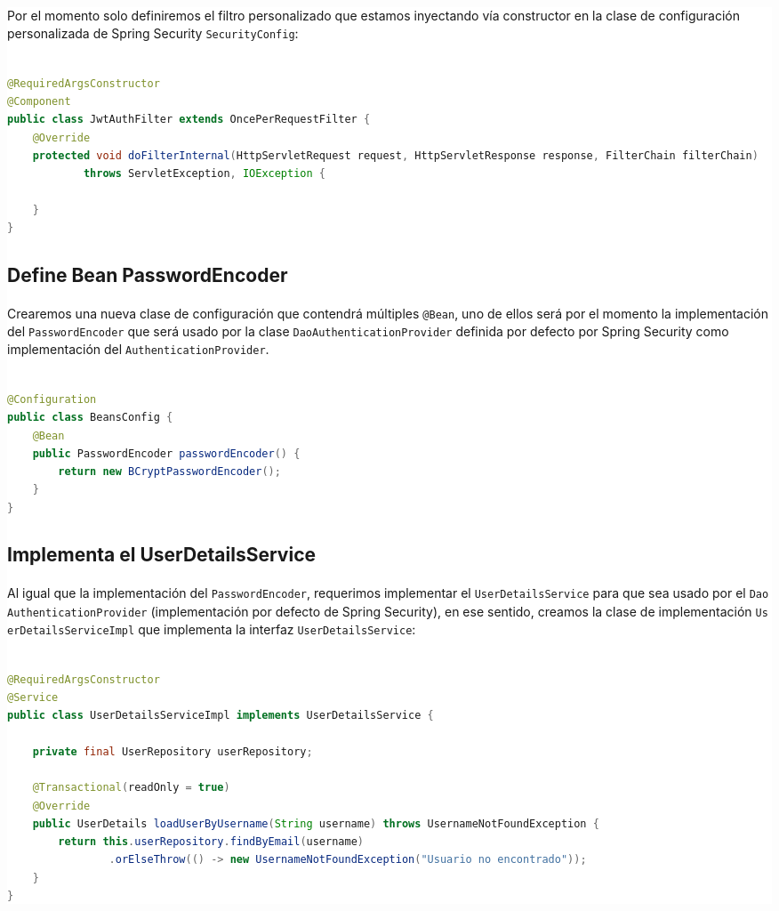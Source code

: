 Por el momento solo definiremos el filtro personalizado que estamos inyectando vía constructor en la clase de
configuración personalizada de Spring Security `SecurityConfig`:

````java

@RequiredArgsConstructor
@Component
public class JwtAuthFilter extends OncePerRequestFilter {
    @Override
    protected void doFilterInternal(HttpServletRequest request, HttpServletResponse response, FilterChain filterChain)
            throws ServletException, IOException {

    }
}
````

## Define Bean PasswordEncoder

Crearemos una nueva clase de configuración que contendrá múltiples `@Bean`, uno de ellos será por el momento la
implementación del `PasswordEncoder` que será usado por la clase `DaoAuthenticationProvider` definida por defecto por
Spring Security como implementación del `AuthenticationProvider`.

````java

@Configuration
public class BeansConfig {
    @Bean
    public PasswordEncoder passwordEncoder() {
        return new BCryptPasswordEncoder();
    }
}
````

## Implementa el UserDetailsService

Al igual que la implementación del `PasswordEncoder`, requerimos implementar el `UserDetailsService` para que sea usado
por el `DaoAuthenticationProvider` (implementación por defecto de Spring Security), en ese sentido, creamos la clase
de implementación `UserDetailsServiceImpl` que implementa la interfaz `UserDetailsService`:

````java

@RequiredArgsConstructor
@Service
public class UserDetailsServiceImpl implements UserDetailsService {

    private final UserRepository userRepository;

    @Transactional(readOnly = true)
    @Override
    public UserDetails loadUserByUsername(String username) throws UsernameNotFoundException {
        return this.userRepository.findByEmail(username)
                .orElseThrow(() -> new UsernameNotFoundException("Usuario no encontrado"));
    }
}
````
